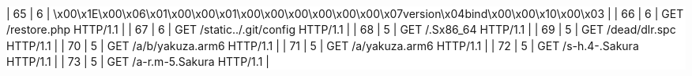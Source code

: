 |  65 |                     6 | \x00\x1E\x00\x06\x01\x00\x00\x01\x00\x00\x00\x00\x00\x00\x07version\x04bind\x00\x00\x10\x00\x03                                                                                                                                                                                                                                                                                                                                                                                                                                                                                                                     |
|  66 |                     6 | GET /restore.php HTTP/1.1                                                                                                                                                                                                                                                                                                                                                                                                                                                                                                                                                                                           |
|  67 |                     6 | GET /static../.git/config HTTP/1.1                                                                                                                                                                                                                                                                                                                                                                                                                                                                                                                                                                                  |
|  68 |                     5 | GET /.Sx86_64 HTTP/1.1                                                                                                                                                                                                                                                                                                                                                                                                                                                                                                                                                                                              |
|  69 |                     5 | GET /dead/dlr.spc HTTP/1.1                                                                                                                                                                                                                                                                                                                                                                                                                                                                                                                                                                                          |
|  70 |                     5 | GET /a/b/yakuza.arm6 HTTP/1.1                                                                                                                                                                                                                                                                                                                                                                                                                                                                                                                                                                                       |
|  71 |                     5 | GET /a/yakuza.arm6 HTTP/1.1                                                                                                                                                                                                                                                                                                                                                                                                                                                                                                                                                                                         |
|  72 |                     5 | GET /s-h.4-.Sakura HTTP/1.1                                                                                                                                                                                                                                                                                                                                                                                                                                                                                                                                                                                         |
|  73 |                     5 | GET /a-r.m-5.Sakura HTTP/1.1                                                                                                                                                                                                                                                                                                                                                                                                                                                                                                                                                                                        |